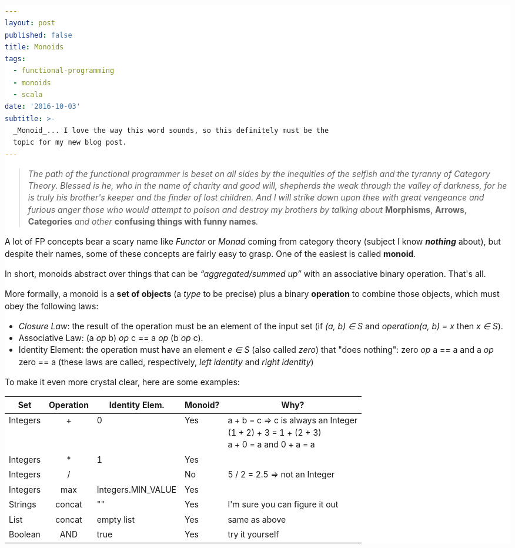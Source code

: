 ```yaml
---
layout: post
published: false
title: Monoids
tags:
  - functional-programming
  - monoids
  - scala
date: '2016-10-03'
subtitle: >-
  _Monoid_... I love the way this word sounds, so this definitely must be the
  topic for my new blog post.
---
```

> _The path of the functional programmer is beset on all sides by the inequities of the selfish and the tyranny of Category Theory.
Blessed is he, who in the name of charity and good will, shepherds the weak through the valley of darkness,  for he is truly his brother's keeper and the finder of lost children.
And I will strike down upon thee with great vengeance and furious anger those who would attempt to poison and destroy my brothers by talking about_ **Morphisms**, **Arrows**, **Categories** _and other_ **confusing things with funny names**_._

A lot of FP concepts bear a scary name like _Functor_ or _Monad_ coming from category theory (subject I know ___nothing___ about), but despite their names, some of these concepts are fairly easy to grasp. One of the easiest is called **monoid**.

In short, monoids abstract over things that can be _“aggregated/summed up”_ with an associative binary operation. That's all. 

More formally, a monoid is a **set of objects** (a _type_ to be precise) plus a binary **operation** to combine those objects, which must obey the following laws:

* *Closure Law*: the result of the operation must be an element of the input set (if _(a, b) ∈ S_  and _operation(a, b) = x_ then _x ∈ S_).
* Associative Law: (a _op_ b) _op_ c == a _op_ (b _op_ c).
* Identity Element: the operation must have an element _e ∈ S_ (also called _zero_) that "does nothing": zero _op_ a == a and a _op_ zero == a (these laws are called, respectively, _left identity_ and _right identity_)

To make it even more crystal clear, here are some examples:

| Set      | Operation | Identity Elem.     | Monoid? | Why?                                                                                                 |
|----------|:---------:|--------------------|---------|------------------------------------------------------------------------------------------------------|
| Integers | +         | 0                  | Yes     | a + b = c => c is always an Integer <br /> (1 + 2) + 3 = 1 + (2 + 3) <br /> a + 0 = a and 0 + a = a  |
| Integers | *         | 1                  | Yes     |                                                                                                      |
| Integers | /         |                    | No      | 5 / 2 = 2.5 => not an Integer                                                                        |
| Integers | max       | Integers.MIN_VALUE | Yes     |                                                                                                      |
| Strings  | concat    | ""                 | Yes     | I'm sure you can figure it out                                                                       |
| List     | concat    | empty list         | Yes     | same as above                                                                                        |
| Boolean  | AND       | true               | Yes     | try it yourself           
